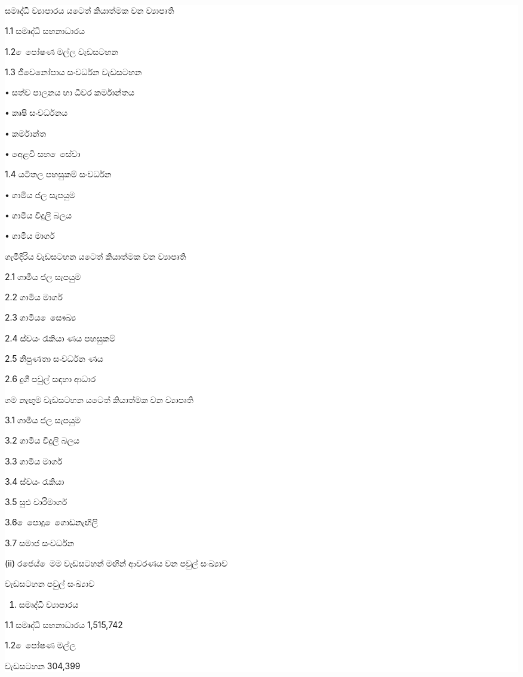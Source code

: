 සමෘද්ධි ව්‍යාපාරය යටෙත් කියාත්මක වන ව්‍යාපෘති

1.1 සමෘද්ධි සහනාධාරය

1.2 ෙපෝෂණ මල්ල වැඩසටහන

1.3 ජීවෙනෝපාය සංවර්ධන වැඩසටහන

• සත්ව පාලනය හා ධීවර කර්මාන්තය

• කෘෂි සංවර්ධනය

• කර්මාන්ත

• අෙළවි සහ ෙසේවා

1.4 යටිතල පහසුකම් සංවර්ධන

• ගාමීය ජල සැපයුම

• ගාමීය විදුලි බලය

• ගාමීය මාර්ග

ගැමිදිරිය වැඩසටහන යටෙත් කියාත්මක වන ව්‍යාපෘති

2.1 ගාමීය ජල සැපයුම

2.2 ගාමීය මාර්ග

2.3 ගාමීය ෙසෞඛ්‍ය

2.4 ස්වයං රැකියා ණය පහසුකම්

2.5 නිපුණතා සංවර්ධන ණය

2.6 දුගී පවුල් සඳහා ආධාර

ගම නැඟුම වැඩසටහන යටෙත් කියාත්මක වන ව්‍යාපෘති

3.1 ගාමීය ජල සැපයුම

3.2 ගාමීය විදුලි බලය

3.3 ගාමීය මාර්ග

3.4 ස්වයං රැකියා

3.5 සුළු වාරිමාර්ග

3.6 ෙපොදු ෙගොඩනැඟිලි

3.7 සමාජ සංවර්ධන

(ii) රජෙය් ෙමම වැඩසටහන් මඟින් ආවරණය වන පවුල් සංඛ්‍යාව

වැඩසටහන පවුල් සංඛ්‍යාව

01. සමෘද්ධි ව්‍යාපාරය

1.1 සමෘද්ධි සහනාධාරය 1,515,742

1.2 ෙපෝෂණ මල්ල

වැඩසටහන 304,399
